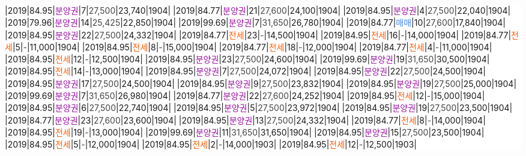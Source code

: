 |2019|84.95|<span style="color:#9C11A5">분양권</span>|7|<span style="color:#444444">27,500</span>|23,740|1904|
|2019|84.77|<span style="color:#9C11A5">분양권</span>|21|<span style="color:#444444">27,600</span>|24,100|1904|
|2019|84.95|<span style="color:#9C11A5">분양권</span>|4|<span style="color:#444444">27,500</span>|22,040|1904|
|2019|79.96|<span style="color:#9C11A5">분양권</span>|14|<span style="color:#444444">25,425</span>|22,850|1904|
|2019|99.69|<span style="color:#9C11A5">분양권</span>|7|<span style="color:#444444">31,650</span>|26,780|1904|
|2019|84.77|<span style="color:#4285f3">매매</span>|10|<span style="color:#444444">27,600</span>|17,840|1904|
|2019|84.95|<span style="color:#9C11A5">분양권</span>|22|<span style="color:#444444">27,500</span>|24,332|1904|
|2019|84.77|<span style="color:#ff5a00">전세</span>|23|<span style="color:#444444">-</span>|14,500|1904|
|2019|84.95|<span style="color:#ff5a00">전세</span>|16|<span style="color:#444444">-</span>|14,000|1904|
|2019|84.77|<span style="color:#ff5a00">전세</span>|5|<span style="color:#444444">-</span>|11,000|1904|
|2019|84.95|<span style="color:#ff5a00">전세</span>|8|<span style="color:#444444">-</span>|15,000|1904|
|2019|84.77|<span style="color:#ff5a00">전세</span>|18|<span style="color:#444444">-</span>|12,000|1904|
|2019|84.77|<span style="color:#ff5a00">전세</span>|4|<span style="color:#444444">-</span>|11,000|1904|
|2019|84.95|<span style="color:#ff5a00">전세</span>|12|<span style="color:#444444">-</span>|12,500|1904|
|2019|84.95|<span style="color:#9C11A5">분양권</span>|23|<span style="color:#444444">27,500</span>|24,600|1904|
|2019|99.69|<span style="color:#9C11A5">분양권</span>|19|<span style="color:#444444">31,650</span>|30,500|1904|
|2019|84.95|<span style="color:#ff5a00">전세</span>|14|<span style="color:#444444">-</span>|13,000|1904|
|2019|84.95|<span style="color:#9C11A5">분양권</span>|7|<span style="color:#444444">27,500</span>|24,072|1904|
|2019|84.95|<span style="color:#9C11A5">분양권</span>|22|<span style="color:#444444">27,500</span>|24,500|1904|
|2019|84.95|<span style="color:#9C11A5">분양권</span>|17|<span style="color:#444444">27,500</span>|24,500|1904|
|2019|84.95|<span style="color:#9C11A5">분양권</span>|9|<span style="color:#444444">27,500</span>|23,832|1904|
|2019|84.95|<span style="color:#9C11A5">분양권</span>|19|<span style="color:#444444">27,500</span>|25,000|1904|
|2019|99.69|<span style="color:#9C11A5">분양권</span>|7|<span style="color:#444444">31,650</span>|26,980|1904|
|2019|84.77|<span style="color:#9C11A5">분양권</span>|22|<span style="color:#444444">27,600</span>|24,252|1904|
|2019|84.95|<span style="color:#ff5a00">전세</span>|12|<span style="color:#444444">-</span>|15,000|1904|
|2019|84.95|<span style="color:#9C11A5">분양권</span>|6|<span style="color:#444444">27,500</span>|22,740|1904|
|2019|84.95|<span style="color:#9C11A5">분양권</span>|5|<span style="color:#444444">27,500</span>|23,972|1904|
|2019|84.95|<span style="color:#9C11A5">분양권</span>|19|<span style="color:#444444">27,500</span>|23,500|1904|
|2019|84.77|<span style="color:#9C11A5">분양권</span>|23|<span style="color:#444444">27,600</span>|23,600|1904|
|2019|84.95|<span style="color:#9C11A5">분양권</span>|13|<span style="color:#444444">27,500</span>|24,332|1904|
|2019|84.77|<span style="color:#ff5a00">전세</span>|8|<span style="color:#444444">-</span>|14,000|1904|
|2019|84.95|<span style="color:#ff5a00">전세</span>|19|<span style="color:#444444">-</span>|13,000|1904|
|2019|99.69|<span style="color:#9C11A5">분양권</span>|11|<span style="color:#444444">31,650</span>|31,650|1904|
|2019|84.95|<span style="color:#9C11A5">분양권</span>|15|<span style="color:#444444">27,500</span>|23,500|1904|
|2019|84.95|<span style="color:#ff5a00">전세</span>|5|<span style="color:#444444">-</span>|12,000|1904|
|2019|84.95|<span style="color:#ff5a00">전세</span>|2|<span style="color:#444444">-</span>|14,000|1903|
|2019|84.95|<span style="color:#ff5a00">전세</span>|12|<span style="color:#444444">-</span>|12,500|1903|